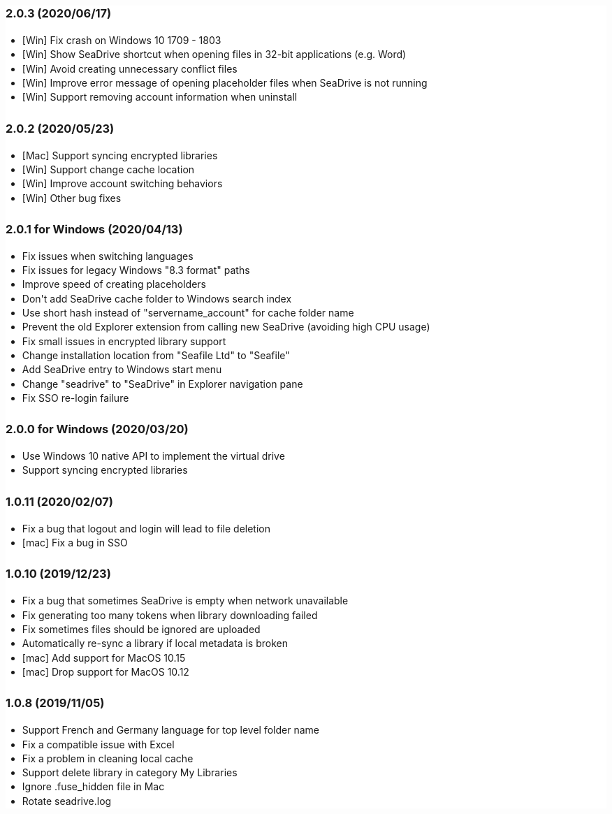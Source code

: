 ### 2.0.3 (2020/06/17)

* \[Win] Fix crash on Windows 10 1709 - 1803
* \[Win] Show SeaDrive shortcut when opening files in 32-bit applications (e.g. Word)
* \[Win] Avoid creating unnecessary conflict files
* \[Win] Improve error message of opening placeholder files when SeaDrive is not running
* \[Win] Support removing account information when uninstall

### 2.0.2 (2020/05/23)

* \[Mac] Support syncing encrypted libraries
* \[Win] Support change cache location
* \[Win] Improve account switching behaviors
* \[Win] Other bug fixes

### 2.0.1 for Windows (2020/04/13)

* Fix issues when switching languages
* Fix issues for legacy Windows "8.3 format" paths
* Improve speed of creating placeholders
* Don't add SeaDrive cache folder to Windows search index
* Use short hash instead of "servername_account" for cache folder name
* Prevent the old Explorer extension from calling new SeaDrive (avoiding high CPU usage)
* Fix small issues in encrypted library support
* Change installation location from "Seafile Ltd" to "Seafile"
* Add SeaDrive entry to Windows start menu
* Change "seadrive" to "SeaDrive" in Explorer navigation pane
* Fix SSO re-login failure

### 2.0.0 for Windows (2020/03/20)

* Use Windows 10 native API to implement the virtual drive
* Support syncing encrypted libraries

### 1.0.11 (2020/02/07)

* Fix a bug that logout and login will lead to file deletion
* \[mac] Fix a bug in SSO

### 1.0.10 (2019/12/23)

* Fix a bug that sometimes SeaDrive is empty when network unavailable
* Fix generating too many tokens when library downloading failed
* Fix sometimes files should be ignored are uploaded
* Automatically re-sync a library if local metadata is broken
* \[mac] Add support for MacOS 10.15
* \[mac] Drop support for MacOS 10.12

### 1.0.8 (2019/11/05)

* Support French and Germany language for top level folder name
* Fix a compatible issue with Excel
* Fix a problem in cleaning local cache
* Support delete library in category My Libraries
* Ignore .fuse_hidden file in Mac
* Rotate seadrive.log
